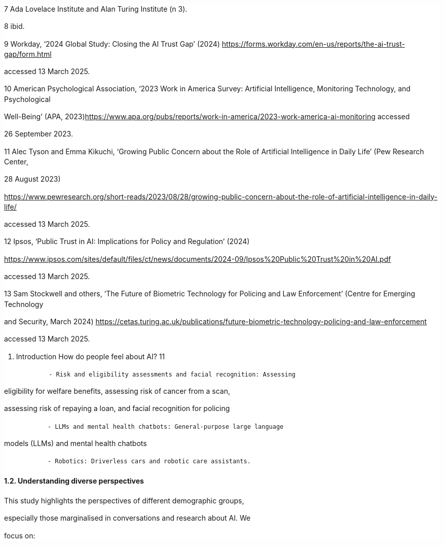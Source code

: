 7 Ada Lovelace Institute and Alan Turing Institute (n 3).

8 ibid.

9 Workday, ‘2024 Global Study: Closing the AI Trust Gap’ (2024) https://forms.workday.com/en-us/reports/the-ai-trust-gap/form.html

accessed 13 March 2025.

10 American Psychological Association, ‘2023 Work in America Survey: Artificial Intelligence, Monitoring Technology, and Psychological

Well-Being’ (APA, 2023)https://www.apa.org/pubs/reports/work-in-america/2023-work-america-ai-monitoring accessed

26 September 2023.

11 Alec Tyson and Emma Kikuchi, ‘Growing Public Concern about the Role of Artificial Intelligence in Daily Life’ (Pew Research Center,

28 August 2023)

https://www.pewresearch.org/short-reads/2023/08/28/growing-public-concern-about-the-role-of-artificial-intelligence-in-daily-life/

accessed 13 March 2025.

12 Ipsos, ‘Public Trust in AI: Implications for Policy and Regulation’ (2024)

https://www.ipsos.com/sites/default/files/ct/news/documents/2024-09/Ipsos%20Public%20Trust%20in%20AI.pdf

accessed 13 March 2025.

13 Sam Stockwell and others, ‘The Future of Biometric Technology for Policing and Law Enforcement’ (Centre for Emerging Technology

and Security, March 2024) https://cetas.turing.ac.uk/publications/future-biometric-technology-policing-and-law-enforcement

accessed 13 March 2025.

1. Introduction How do people feel about AI? 11

                - Risk and eligibility assessments and facial recognition: Assessing

eligibility for welfare benefits, assessing risk of cancer from a scan,

assessing risk of repaying a loan, and facial recognition for policing

                - LLMs and mental health chatbots: General-purpose large language

models (LLMs) and mental health chatbots

                - Robotics: Driverless cars and robotic care assistants.
#### 1.2. Understanding diverse perspectives

This study highlights the perspectives of different demographic groups,

especially those marginalised in conversations and research about AI. We

focus on:
